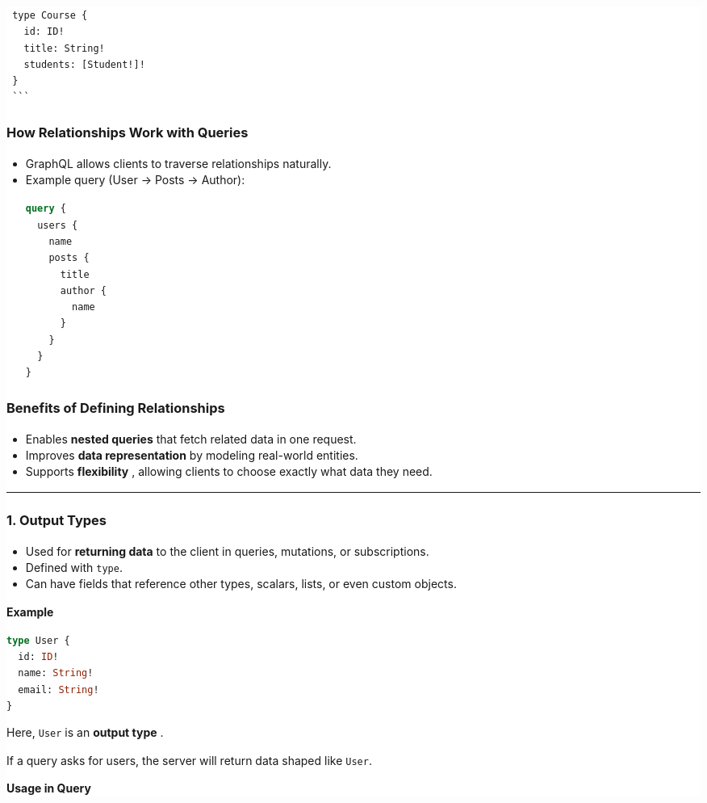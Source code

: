      type Course {
       id: ID!
       title: String!
       students: [Student!]!
     }
     ```

### How Relationships Work with Queries

* GraphQL allows clients to traverse relationships naturally.
* Example query (User → Posts → Author):
  ```graphql
  query {
    users {
      name
      posts {
        title
        author {
          name
        }
      }
    }
  }
  ```

### Benefits of Defining Relationships

* Enables **nested queries** that fetch related data in one request.
* Improves **data representation** by modeling real-world entities.
* Supports  **flexibility** , allowing clients to choose exactly what data they need.


---

### 1. **Output Types**

* Used for **returning data** to the client in queries, mutations, or subscriptions.
* Defined with `type`.
* Can have fields that reference other types, scalars, lists, or even custom objects.

**Example**

```graphql
type User {
  id: ID!
  name: String!
  email: String!
}
```

Here, `User` is an  **output type** .

If a query asks for users, the server will return data shaped like `User`.

**Usage in Query**
